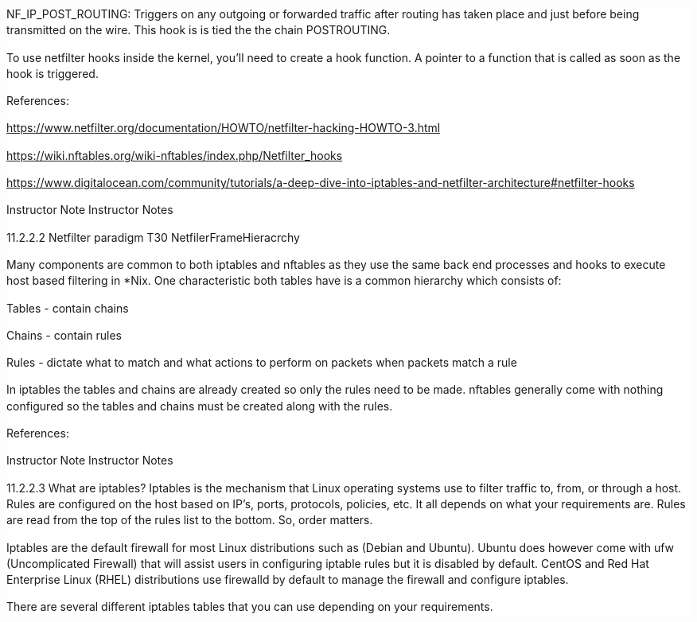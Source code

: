 NF_IP_POST_ROUTING: Triggers on any outgoing or forwarded traffic after routing has taken place and just before being transmitted on the wire. This hook is is tied the the chain POSTROUTING.

To use netfilter hooks inside the kernel, you’ll need to create a hook function. A pointer to a function that is called as soon as the hook is triggered.



References:

https://www.netfilter.org/documentation/HOWTO/netfilter-hacking-HOWTO-3.html

https://wiki.nftables.org/wiki-nftables/index.php/Netfilter_hooks

https://www.digitalocean.com/community/tutorials/a-deep-dive-into-iptables-and-netfilter-architecture#netfilter-hooks



Instructor Note
Instructor Notes



11.2.2.2 Netfilter paradigm
T30 NetfilerFrameHieracrchy



Many components are common to both iptables and nftables as they use the same back end processes and hooks to execute host based filtering in *Nix. One characteristic both tables have is a common hierarchy which consists of:

Tables - contain chains

Chains - contain rules

Rules - dictate what to match and what actions to perform on packets when packets match a rule

In iptables the tables and chains are already created so only the rules need to be made. nftables generally come with nothing configured so the tables and chains must be created along with the rules.



References:



Instructor Note
Instructor Notes



11.2.2.3 What are iptables?
Iptables is the mechanism that Linux operating systems use to filter traffic to, from, or through a host. Rules are configured on the host based on IP’s, ports, protocols, policies, etc. It all depends on what your requirements are. Rules are read from the top of the rules list to the bottom. So, order matters.

Iptables are the default firewall for most Linux distributions such as (Debian and Ubuntu). Ubuntu does however come with ufw (Uncomplicated Firewall) that will assist users in configuring iptable rules but it is disabled by default. CentOS and Red Hat Enterprise Linux (RHEL) distributions use firewalld by default to manage the firewall and configure iptables.

There are several different iptables tables that you can use depending on your requirements.
